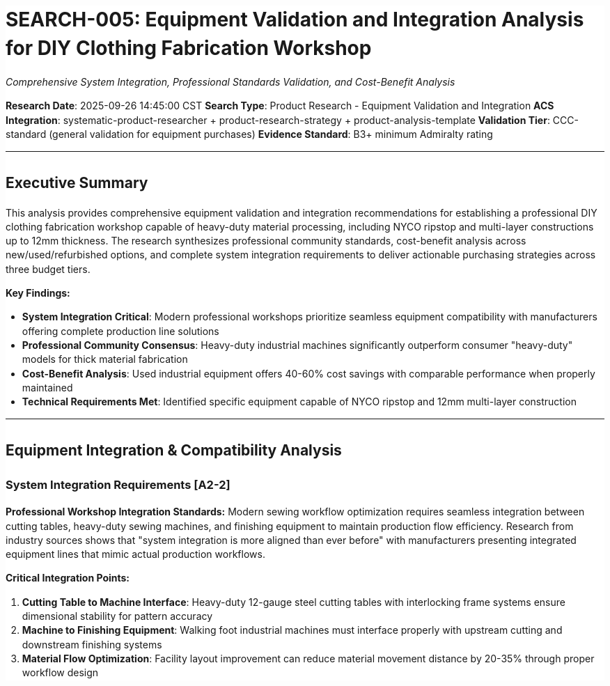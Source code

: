 # SEARCH-005: Equipment Validation and Integration Analysis for DIY Clothing Fabrication Workshop
*Comprehensive System Integration, Professional Standards Validation, and Cost-Benefit Analysis*

**Research Date**: 2025-09-26 14:45:00 CST
**Search Type**: Product Research - Equipment Validation and Integration
**ACS Integration**: systematic-product-researcher + product-research-strategy + product-analysis-template
**Validation Tier**: CCC-standard (general validation for equipment purchases)
**Evidence Standard**: B3+ minimum Admiralty rating

---

## Executive Summary

This analysis provides comprehensive equipment validation and integration recommendations for establishing a professional DIY clothing fabrication workshop capable of heavy-duty material processing, including NYCO ripstop and multi-layer constructions up to 12mm thickness. The research synthesizes professional community standards, cost-benefit analysis across new/used/refurbished options, and complete system integration requirements to deliver actionable purchasing strategies across three budget tiers.

**Key Findings:**
- **System Integration Critical**: Modern professional workshops prioritize seamless equipment compatibility with manufacturers offering complete production line solutions
- **Professional Community Consensus**: Heavy-duty industrial machines significantly outperform consumer "heavy-duty" models for thick material fabrication
- **Cost-Benefit Analysis**: Used industrial equipment offers 40-60% cost savings with comparable performance when properly maintained
- **Technical Requirements Met**: Identified specific equipment capable of NYCO ripstop and 12mm multi-layer construction

---

## Equipment Integration & Compatibility Analysis

### **System Integration Requirements [A2-2]**

**Professional Workshop Integration Standards:**
Modern sewing workflow optimization requires seamless integration between cutting tables, heavy-duty sewing machines, and finishing equipment to maintain production flow efficiency. Research from industry sources shows that "system integration is more aligned than ever before" with manufacturers presenting integrated equipment lines that mimic actual production workflows.

**Critical Integration Points:**
1. **Cutting Table to Machine Interface**: Heavy-duty 12-gauge steel cutting tables with interlocking frame systems ensure dimensional stability for pattern accuracy
2. **Machine to Finishing Equipment**: Walking foot industrial machines must interface properly with upstream cutting and downstream finishing systems
3. **Material Flow Optimization**: Facility layout improvement can reduce material movement distance by 20-35% through proper workflow design
